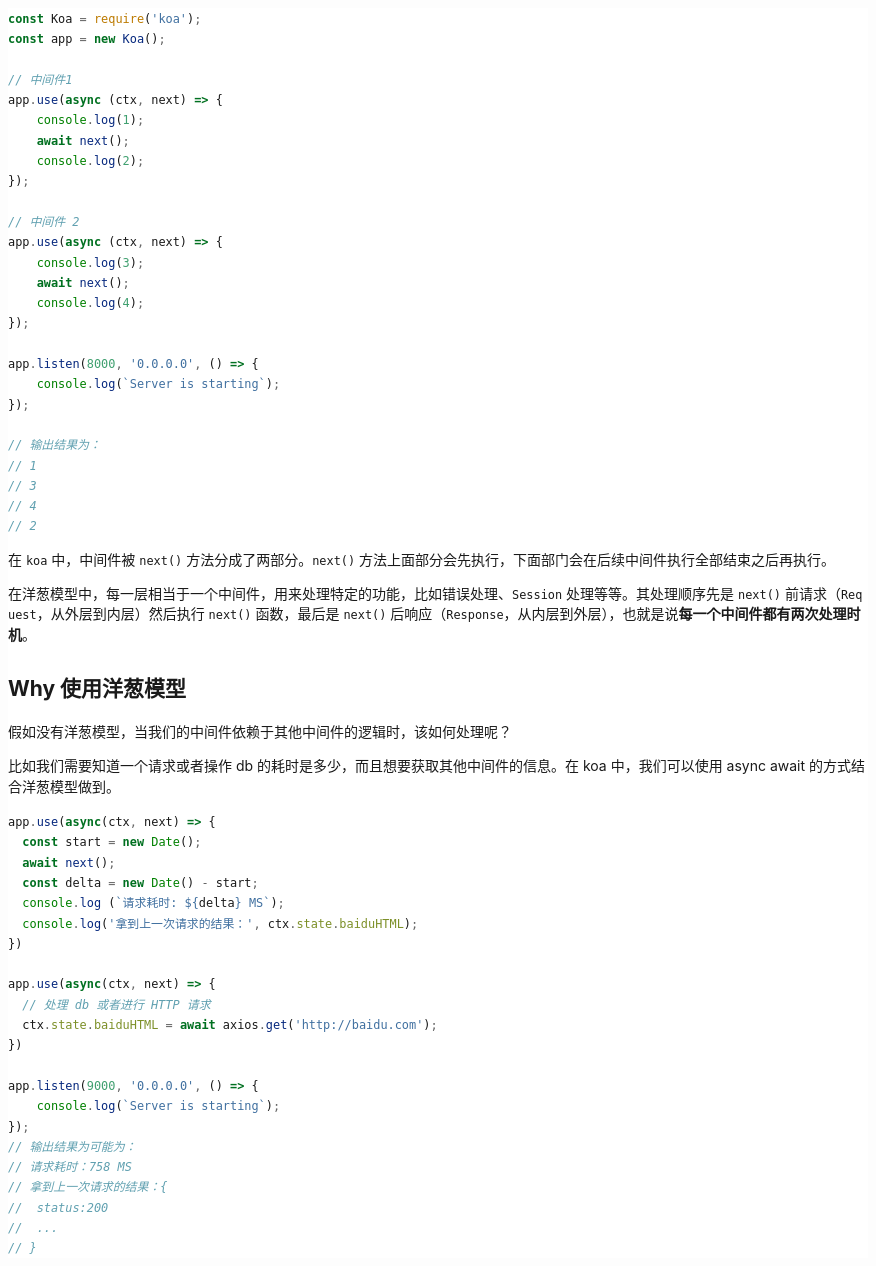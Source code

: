 ```js
const Koa = require('koa');
const app = new Koa();

// 中间件1
app.use(async (ctx, next) => {
    console.log(1);
    await next();
    console.log(2);
});

// 中间件 2 
app.use(async (ctx, next) => {
    console.log(3);
    await next();
    console.log(4);
});

app.listen(8000, '0.0.0.0', () => {
    console.log(`Server is starting`);
});

// 输出结果为：
// 1
// 3
// 4
// 2
```

在 `koa` 中，中间件被 `next()` 方法分成了两部分。`next()` 方法上面部分会先执行，下面部门会在后续中间件执行全部结束之后再执行。

在洋葱模型中，每一层相当于一个中间件，用来处理特定的功能，比如错误处理、`Session` 处理等等。其处理顺序先是 `next()` 前请求（`Request`，从外层到内层）然后执行 `next()` 函数，最后是 `next()` 后响应（`Response`，从内层到外层），也就是说**每一个中间件都有两次处理时机**。

## Why 使用洋葱模型

假如没有洋葱模型，当我们的中间件依赖于其他中间件的逻辑时，该如何处理呢？

比如我们需要知道一个请求或者操作 db 的耗时是多少，而且想要获取其他中间件的信息。在 koa 中，我们可以使用 async await 的方式结合洋葱模型做到。

```ts
app.use(async(ctx, next) => {
  const start = new Date();
  await next();
  const delta = new Date() - start;
  console.log (`请求耗时: ${delta} MS`);
  console.log('拿到上一次请求的结果：', ctx.state.baiduHTML);
})

app.use(async(ctx, next) => {
  // 处理 db 或者进行 HTTP 请求
  ctx.state.baiduHTML = await axios.get('http://baidu.com');
})

app.listen(9000, '0.0.0.0', () => {
    console.log(`Server is starting`);
});
// 输出结果为可能为：
// 请求耗时：758 MS
// 拿到上一次请求的结果：{
// 	status:200
//	...
// }
```
